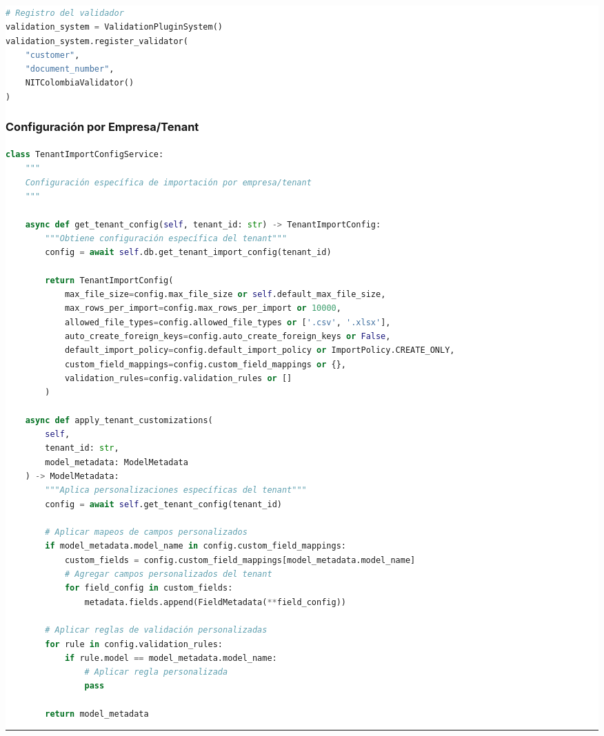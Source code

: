 ```python
# Registro del validador
validation_system = ValidationPluginSystem()
validation_system.register_validator(
    "customer", 
    "document_number", 
    NITColombiaValidator()
)
```

### Configuración por Empresa/Tenant

```python
class TenantImportConfigService:
    """
    Configuración específica de importación por empresa/tenant
    """
    
    async def get_tenant_config(self, tenant_id: str) -> TenantImportConfig:
        """Obtiene configuración específica del tenant"""
        config = await self.db.get_tenant_import_config(tenant_id)
        
        return TenantImportConfig(
            max_file_size=config.max_file_size or self.default_max_file_size,
            max_rows_per_import=config.max_rows_per_import or 10000,
            allowed_file_types=config.allowed_file_types or ['.csv', '.xlsx'],
            auto_create_foreign_keys=config.auto_create_foreign_keys or False,
            default_import_policy=config.default_import_policy or ImportPolicy.CREATE_ONLY,
            custom_field_mappings=config.custom_field_mappings or {},
            validation_rules=config.validation_rules or []
        )
    
    async def apply_tenant_customizations(
        self,
        tenant_id: str,
        model_metadata: ModelMetadata
    ) -> ModelMetadata:
        """Aplica personalizaciones específicas del tenant"""
        config = await self.get_tenant_config(tenant_id)
        
        # Aplicar mapeos de campos personalizados
        if model_metadata.model_name in config.custom_field_mappings:
            custom_fields = config.custom_field_mappings[model_metadata.model_name]
            # Agregar campos personalizados del tenant
            for field_config in custom_fields:
                metadata.fields.append(FieldMetadata(**field_config))
        
        # Aplicar reglas de validación personalizadas
        for rule in config.validation_rules:
            if rule.model == model_metadata.model_name:
                # Aplicar regla personalizada
                pass
        
        return model_metadata
```

---